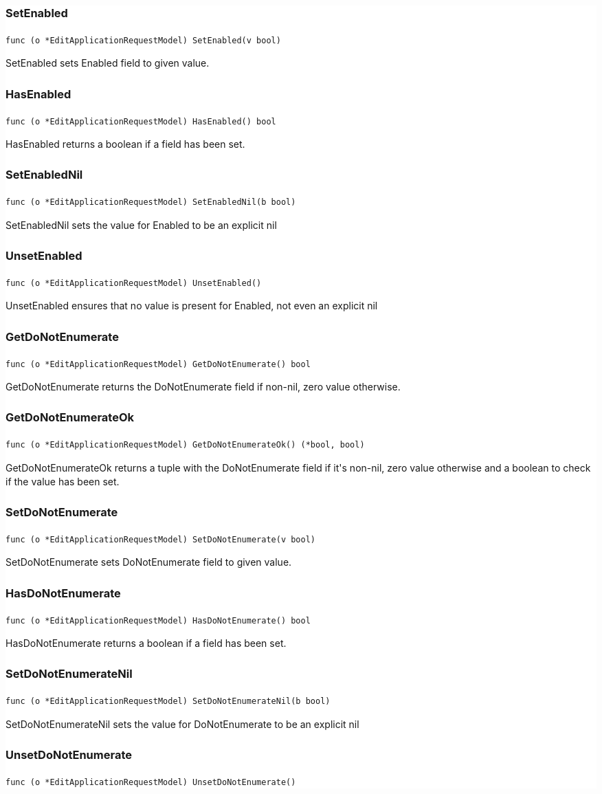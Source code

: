 ### SetEnabled

`func (o *EditApplicationRequestModel) SetEnabled(v bool)`

SetEnabled sets Enabled field to given value.

### HasEnabled

`func (o *EditApplicationRequestModel) HasEnabled() bool`

HasEnabled returns a boolean if a field has been set.

### SetEnabledNil

`func (o *EditApplicationRequestModel) SetEnabledNil(b bool)`

 SetEnabledNil sets the value for Enabled to be an explicit nil

### UnsetEnabled
`func (o *EditApplicationRequestModel) UnsetEnabled()`

UnsetEnabled ensures that no value is present for Enabled, not even an explicit nil
### GetDoNotEnumerate

`func (o *EditApplicationRequestModel) GetDoNotEnumerate() bool`

GetDoNotEnumerate returns the DoNotEnumerate field if non-nil, zero value otherwise.

### GetDoNotEnumerateOk

`func (o *EditApplicationRequestModel) GetDoNotEnumerateOk() (*bool, bool)`

GetDoNotEnumerateOk returns a tuple with the DoNotEnumerate field if it's non-nil, zero value otherwise
and a boolean to check if the value has been set.

### SetDoNotEnumerate

`func (o *EditApplicationRequestModel) SetDoNotEnumerate(v bool)`

SetDoNotEnumerate sets DoNotEnumerate field to given value.

### HasDoNotEnumerate

`func (o *EditApplicationRequestModel) HasDoNotEnumerate() bool`

HasDoNotEnumerate returns a boolean if a field has been set.

### SetDoNotEnumerateNil

`func (o *EditApplicationRequestModel) SetDoNotEnumerateNil(b bool)`

 SetDoNotEnumerateNil sets the value for DoNotEnumerate to be an explicit nil

### UnsetDoNotEnumerate
`func (o *EditApplicationRequestModel) UnsetDoNotEnumerate()`
